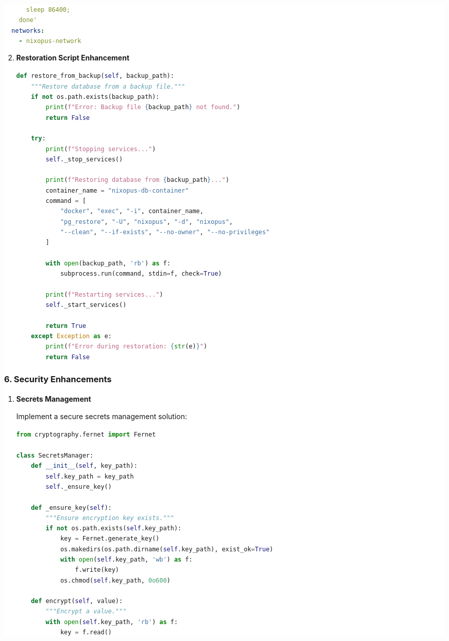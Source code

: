    ```yaml
         sleep 86400;
       done'
     networks:
       - nixopus-network
   ```

2. **Restoration Script Enhancement**

   ```python
   def restore_from_backup(self, backup_path):
       """Restore database from a backup file."""
       if not os.path.exists(backup_path):
           print(f"Error: Backup file {backup_path} not found.")
           return False
           
       try:
           print(f"Stopping services...")
           self._stop_services()
           
           print(f"Restoring database from {backup_path}...")
           container_name = "nixopus-db-container"
           command = [
               "docker", "exec", "-i", container_name,
               "pg_restore", "-U", "nixopus", "-d", "nixopus", 
               "--clean", "--if-exists", "--no-owner", "--no-privileges"
           ]
           
           with open(backup_path, 'rb') as f:
               subprocess.run(command, stdin=f, check=True)
               
           print(f"Restarting services...")
           self._start_services()
           
           return True
       except Exception as e:
           print(f"Error during restoration: {str(e)}")
           return False
   ```

### 6. Security Enhancements

1. **Secrets Management**

   Implement a secure secrets management solution:

   ```python
   from cryptography.fernet import Fernet
   
   class SecretsManager:
       def __init__(self, key_path):
           self.key_path = key_path
           self._ensure_key()
           
       def _ensure_key(self):
           """Ensure encryption key exists."""
           if not os.path.exists(self.key_path):
               key = Fernet.generate_key()
               os.makedirs(os.path.dirname(self.key_path), exist_ok=True)
               with open(self.key_path, 'wb') as f:
                   f.write(key)
               os.chmod(self.key_path, 0o600)
           
       def encrypt(self, value):
           """Encrypt a value."""
           with open(self.key_path, 'rb') as f:
               key = f.read()
   ```